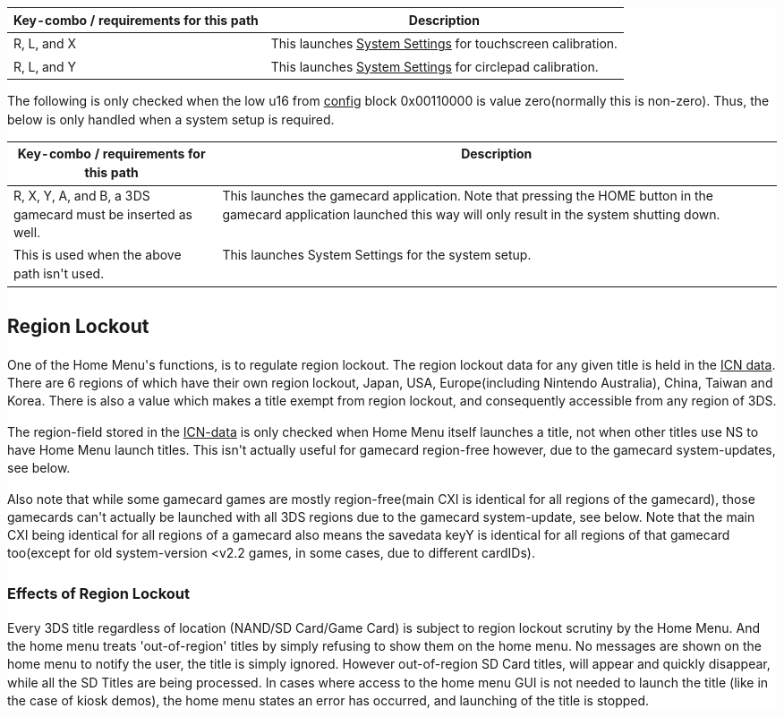 | Key-combo / requirements for this path | Description                                                                              |
|----------------------------------------|------------------------------------------------------------------------------------------|
| R, L, and X                            | This launches [System Settings](System_Settings "wikilink") for touchscreen calibration. |
| R, L, and Y                            | This launches [System Settings](System_Settings "wikilink") for circlepad calibration.   |

The following is only checked when the low u16 from
[config](Config_Savegame "wikilink") block 0x00110000 is value
zero(normally this is non-zero). Thus, the below is only handled when a
system setup is required.

| Key-combo / requirements for this path                      | Description                                                                                                                                                            |
|-------------------------------------------------------------|------------------------------------------------------------------------------------------------------------------------------------------------------------------------|
| R, X, Y, A, and B, a 3DS gamecard must be inserted as well. | This launches the gamecard application. Note that pressing the HOME button in the gamecard application launched this way will only result in the system shutting down. |
| This is used when the above path isn't used.                | This launches System Settings for the system setup.                                                                                                                    |

## Region Lockout

One of the Home Menu's functions, is to regulate region lockout. The
region lockout data for any given title is held in the [ICN
data](SMDH#BNR_Region "wikilink"). There are 6 regions of which have
their own region lockout, Japan, USA, Europe(including Nintendo
Australia), China, Taiwan and Korea. There is also a value which makes a
title exempt from region lockout, and consequently accessible from any
region of 3DS.

The region-field stored in the [ICN-data](SMDH "wikilink") is only
checked when Home Menu itself launches a title, not when other titles
use NS to have Home Menu launch titles. This isn't actually useful for
gamecard region-free however, due to the gamecard system-updates, see
below.

Also note that while some gamecard games are mostly region-free(main CXI
is identical for all regions of the gamecard), those gamecards can't
actually be launched with all 3DS regions due to the gamecard
system-update, see below. Note that the main CXI being identical for all
regions of a gamecard also means the savedata keyY is identical for all
regions of that gamecard too(except for old system-version \<v2.2 games,
in some cases, due to different cardIDs).

### Effects of Region Lockout

Every 3DS title regardless of location (NAND/SD Card/Game Card) is
subject to region lockout scrutiny by the Home Menu. And the home menu
treats 'out-of-region' titles by simply refusing to show them on the
home menu. No messages are shown on the home menu to notify the user,
the title is simply ignored. However out-of-region SD Card titles, will
appear and quickly disappear, while all the SD Titles are being
processed. In cases where access to the home menu GUI is not needed to
launch the title (like in the case of kiosk demos), the home menu states
an error has occurred, and launching of the title is stopped.
